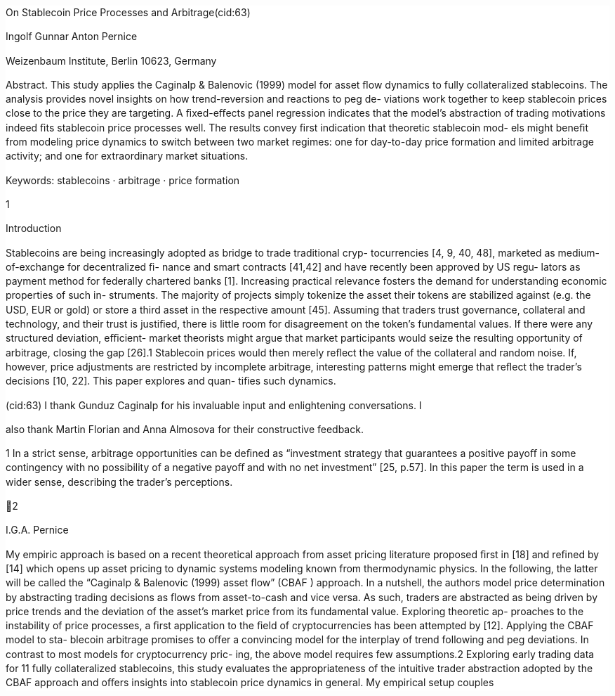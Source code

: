 On Stablecoin Price Processes and Arbitrage(cid:63)

Ingolf Gunnar Anton Pernice

Weizenbaum Institute, Berlin 10623, Germany

Abstract. This study applies the Caginalp & Balenovic (1999) model
for asset ﬂow dynamics to fully collateralized stablecoins. The analysis
provides novel insights on how trend-reversion and reactions to peg de-
viations work together to keep stablecoin prices close to the price they
are targeting. A ﬁxed-eﬀects panel regression indicates that the model’s
abstraction of trading motivations indeed ﬁts stablecoin price processes
well. The results convey ﬁrst indication that theoretic stablecoin mod-
els might beneﬁt from modeling price dynamics to switch between two
market regimes: one for day-to-day price formation and limited arbitrage
activity; and one for extraordinary market situations.

Keywords: stablecoins · arbitrage · price formation

1

Introduction

Stablecoins are being increasingly adopted as bridge to trade traditional cryp-
tocurrencies [4, 9, 40, 48], marketed as medium-of-exchange for decentralized ﬁ-
nance and smart contracts [41,42] and have recently been approved by US regu-
lators as payment method for federally chartered banks [1]. Increasing practical
relevance fosters the demand for understanding economic properties of such in-
struments. The majority of projects simply tokenize the asset their tokens are
stabilized against (e.g. the USD, EUR or gold) or store a third asset in the
respective amount [45]. Assuming that traders trust governance, collateral and
technology, and their trust is justiﬁed, there is little room for disagreement on
the token’s fundamental values. If there were any structured deviation, eﬃcient-
market theorists might argue that market participants would seize the resulting
opportunity of arbitrage, closing the gap [26].1 Stablecoin prices would then
merely reﬂect the value of the collateral and random noise. If, however, price
adjustments are restricted by incomplete arbitrage, interesting patterns might
emerge that reﬂect the trader’s decisions [10, 22]. This paper explores and quan-
tiﬁes such dynamics.

(cid:63) I thank Gunduz Caginalp for his invaluable input and enlightening conversations. I

also thank Martin Florian and Anna Almosova for their constructive feedback.

1 In a strict sense, arbitrage opportunities can be deﬁned as “investment strategy that
guarantees a positive payoﬀ in some contingency with no possibility of a negative
payoﬀ and with no net investment” [25, p.57]. In this paper the term is used in a
wider sense, describing the trader’s perceptions.

2

I.G.A. Pernice

My empiric approach is based on a recent theoretical approach from asset
pricing literature proposed ﬁrst in [18] and reﬁned by [14] which opens up asset
pricing to dynamic systems modeling known from thermodynamic physics. In
the following, the latter will be called the “Caginalp & Balenovic (1999) asset
ﬂow” (CBAF ) approach. In a nutshell, the authors model price determination
by abstracting trading decisions as ﬂows from asset-to-cash and vice versa. As
such, traders are abstracted as being driven by price trends and the deviation
of the asset’s market price from its fundamental value. Exploring theoretic ap-
proaches to the instability of price processes, a ﬁrst application to the ﬁeld of
cryptocurrencies has been attempted by [12]. Applying the CBAF model to sta-
blecoin arbitrage promises to oﬀer a convincing model for the interplay of trend
following and peg deviations. In contrast to most models for cryptocurrency pric-
ing, the above model requires few assumptions.2 Exploring early trading data
for 11 fully collateralized stablecoins, this study evaluates the appropriateness
of the intuitive trader abstraction adopted by the CBAF approach and oﬀers
insights into stablecoin price dynamics in general. My empirical setup couples